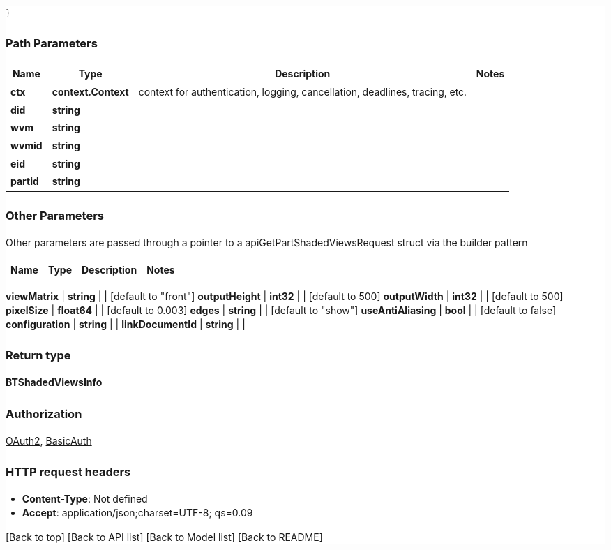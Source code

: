 ```go
}
```

### Path Parameters


Name | Type | Description  | Notes
------------- | ------------- | ------------- | -------------
**ctx** | **context.Context** | context for authentication, logging, cancellation, deadlines, tracing, etc.
**did** | **string** |  | 
**wvm** | **string** |  | 
**wvmid** | **string** |  | 
**eid** | **string** |  | 
**partid** | **string** |  | 

### Other Parameters

Other parameters are passed through a pointer to a apiGetPartShadedViewsRequest struct via the builder pattern


Name | Type | Description  | Notes
------------- | ------------- | ------------- | -------------





 **viewMatrix** | **string** |  | [default to &quot;front&quot;]
 **outputHeight** | **int32** |  | [default to 500]
 **outputWidth** | **int32** |  | [default to 500]
 **pixelSize** | **float64** |  | [default to 0.003]
 **edges** | **string** |  | [default to &quot;show&quot;]
 **useAntiAliasing** | **bool** |  | [default to false]
 **configuration** | **string** |  | 
 **linkDocumentId** | **string** |  | 

### Return type

[**BTShadedViewsInfo**](BTShadedViewsInfo.md)

### Authorization

[OAuth2](../README.md#OAuth2), [BasicAuth](../README.md#BasicAuth)

### HTTP request headers

- **Content-Type**: Not defined
- **Accept**: application/json;charset=UTF-8; qs=0.09

[[Back to top]](#) [[Back to API list]](../README.md#documentation-for-api-endpoints)
[[Back to Model list]](../README.md#documentation-for-models)
[[Back to README]](../README.md)

